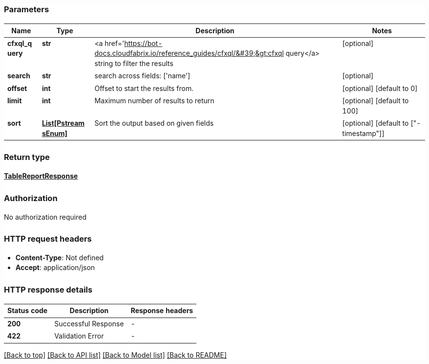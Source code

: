 ### Parameters

Name | Type | Description  | Notes
------------- | ------------- | ------------- | -------------
 **cfxql_query** | **str**| &lt;a href&#x3D;&#39;https://bot-docs.cloudfabrix.io/reference_guides/cfxql/&#39;&gt;cfxql query&lt;/a&gt; string to filter the results | [optional] 
 **search** | **str**| search across fields: [&#39;name&#39;] | [optional] 
 **offset** | **int**| Offset to start the results from. | [optional] [default to 0]
 **limit** | **int**| Maximum number of results to return | [optional] [default to 100]
 **sort** | [**List[PstreamsEnum]**](PstreamsEnum.md)| Sort the output based on given fields | [optional] [default to [&quot;-timestamp&quot;]]

### Return type

[**TableReportResponse**](TableReportResponse.md)

### Authorization

No authorization required

### HTTP request headers

 - **Content-Type**: Not defined
 - **Accept**: application/json

### HTTP response details
| Status code | Description | Response headers |
|-------------|-------------|------------------|
**200** | Successful Response |  -  |
**422** | Validation Error |  -  |

[[Back to top]](#) [[Back to API list]](../README.md#documentation-for-api-endpoints) [[Back to Model list]](../README.md#documentation-for-models) [[Back to README]](../README.md)

